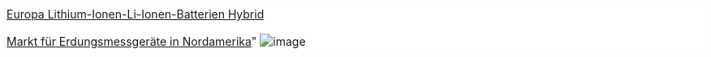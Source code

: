 <a href=https://www.linkedin.com/pulse/europe-lithium-ion-li-ion-batteries-hybrid>Europa Lithium-Ionen-Li-Ionen-Batterien Hybrid</a>

<a href=https://www.linkedin.com/pulse/north-america-earth-ground-testers-market-challenges>Markt für Erdungsmessgeräte in Nordamerika</a>"
![image](https://github.com/RushikeshRI/news24analysis/assets/164026548/7271f2d1-d8a6-4b2c-8288-df9913945f82)
